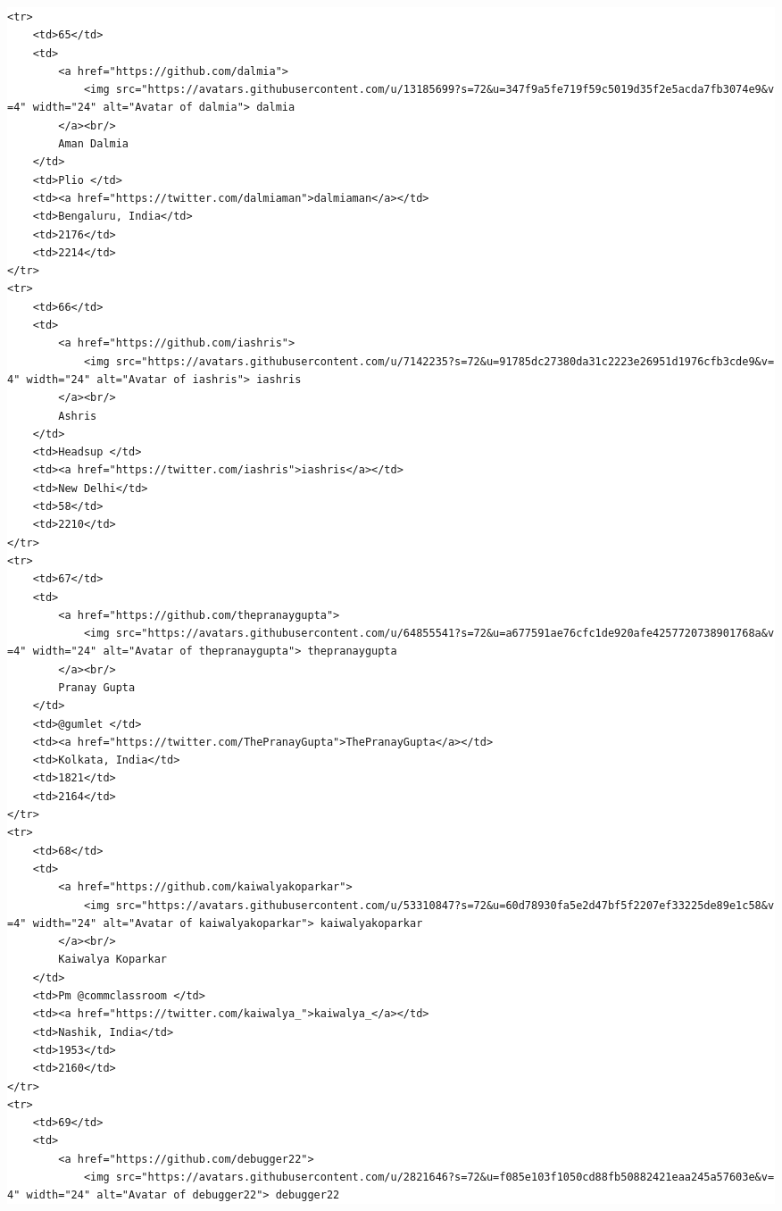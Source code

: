 	<tr>
		<td>65</td>
		<td>
			<a href="https://github.com/dalmia">
				<img src="https://avatars.githubusercontent.com/u/13185699?s=72&u=347f9a5fe719f59c5019d35f2e5acda7fb3074e9&v=4" width="24" alt="Avatar of dalmia"> dalmia
			</a><br/>
			Aman Dalmia
		</td>
		<td>Plio </td>
		<td><a href="https://twitter.com/dalmiaman">dalmiaman</a></td>
		<td>Bengaluru, India</td>
		<td>2176</td>
		<td>2214</td>
	</tr>
	<tr>
		<td>66</td>
		<td>
			<a href="https://github.com/iashris">
				<img src="https://avatars.githubusercontent.com/u/7142235?s=72&u=91785dc27380da31c2223e26951d1976cfb3cde9&v=4" width="24" alt="Avatar of iashris"> iashris
			</a><br/>
			Ashris
		</td>
		<td>Headsup </td>
		<td><a href="https://twitter.com/iashris">iashris</a></td>
		<td>New Delhi</td>
		<td>58</td>
		<td>2210</td>
	</tr>
	<tr>
		<td>67</td>
		<td>
			<a href="https://github.com/thepranaygupta">
				<img src="https://avatars.githubusercontent.com/u/64855541?s=72&u=a677591ae76cfc1de920afe4257720738901768a&v=4" width="24" alt="Avatar of thepranaygupta"> thepranaygupta
			</a><br/>
			Pranay Gupta
		</td>
		<td>@gumlet </td>
		<td><a href="https://twitter.com/ThePranayGupta">ThePranayGupta</a></td>
		<td>Kolkata, India</td>
		<td>1821</td>
		<td>2164</td>
	</tr>
	<tr>
		<td>68</td>
		<td>
			<a href="https://github.com/kaiwalyakoparkar">
				<img src="https://avatars.githubusercontent.com/u/53310847?s=72&u=60d78930fa5e2d47bf5f2207ef33225de89e1c58&v=4" width="24" alt="Avatar of kaiwalyakoparkar"> kaiwalyakoparkar
			</a><br/>
			Kaiwalya Koparkar
		</td>
		<td>Pm @commclassroom </td>
		<td><a href="https://twitter.com/kaiwalya_">kaiwalya_</a></td>
		<td>Nashik, India</td>
		<td>1953</td>
		<td>2160</td>
	</tr>
	<tr>
		<td>69</td>
		<td>
			<a href="https://github.com/debugger22">
				<img src="https://avatars.githubusercontent.com/u/2821646?s=72&u=f085e103f1050cd88fb50882421eaa245a57603e&v=4" width="24" alt="Avatar of debugger22"> debugger22